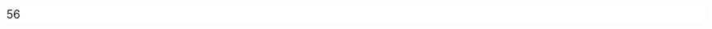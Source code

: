 </td>
      <td nowrap="nowrap" valign="bottom" width="27">

</td>
      <td valign="bottom" nowrap="nowrap" width="27">

</td>
      <td width="27" valign="bottom" nowrap="nowrap">

</td>
      <td width="27" valign="bottom" nowrap="nowrap">

</td>
      <td valign="bottom" width="27" nowrap="nowrap">

</td>
      <td valign="bottom" nowrap="nowrap" width="27">

</td>
      <td valign="bottom" width="24" nowrap="nowrap">

</td>
      <td nowrap="nowrap" width="24" valign="bottom">

</td>
      <td width="24" valign="bottom" nowrap="nowrap">

</td>
      <td width="27" nowrap="nowrap" valign="bottom">

</td>
      <td nowrap="nowrap" width="24" valign="bottom">

</td>
      <td nowrap="nowrap" valign="bottom" width="27">

</td>
      <td nowrap="nowrap" valign="bottom" width="27">

</td>
      <td width="24" valign="bottom" nowrap="nowrap">

</td>
      <td valign="bottom" nowrap="nowrap" width="24">

</td>
      <td valign="bottom" width="24" nowrap="nowrap">

</td>
      <td width="27">
    </td></tr>
    <tr>
      <td width="63" valign="top">

56

</td>
      <td nowrap="nowrap" valign="bottom" width="27">

</td>
      <td valign="bottom" nowrap="nowrap" width="27">
